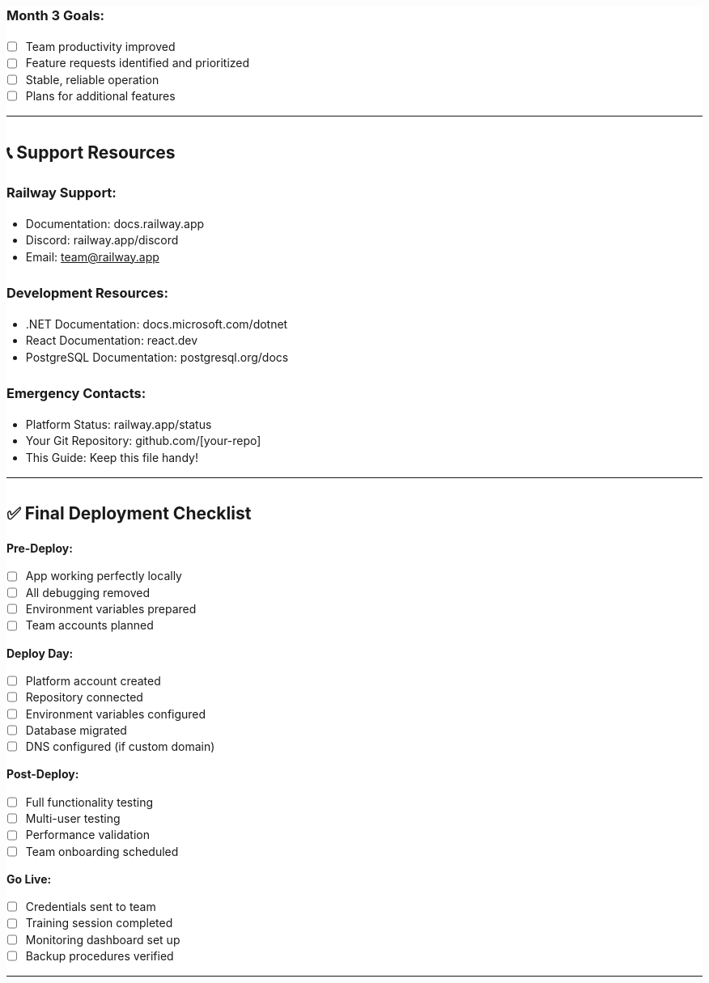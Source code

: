 ### **Month 3 Goals:**
- [ ] Team productivity improved
- [ ] Feature requests identified and prioritized
- [ ] Stable, reliable operation
- [ ] Plans for additional features

---

## 📞 Support Resources

### **Railway Support:**
- Documentation: docs.railway.app
- Discord: railway.app/discord
- Email: team@railway.app

### **Development Resources:**
- .NET Documentation: docs.microsoft.com/dotnet
- React Documentation: react.dev
- PostgreSQL Documentation: postgresql.org/docs

### **Emergency Contacts:**
- Platform Status: railway.app/status
- Your Git Repository: github.com/[your-repo]
- This Guide: Keep this file handy!

---

## ✅ Final Deployment Checklist

**Pre-Deploy:**
- [ ] App working perfectly locally
- [ ] All debugging removed
- [ ] Environment variables prepared
- [ ] Team accounts planned

**Deploy Day:**
- [ ] Platform account created
- [ ] Repository connected
- [ ] Environment variables configured
- [ ] Database migrated
- [ ] DNS configured (if custom domain)

**Post-Deploy:**
- [ ] Full functionality testing
- [ ] Multi-user testing
- [ ] Performance validation
- [ ] Team onboarding scheduled

**Go Live:**
- [ ] Credentials sent to team
- [ ] Training session completed
- [ ] Monitoring dashboard set up
- [ ] Backup procedures verified

---